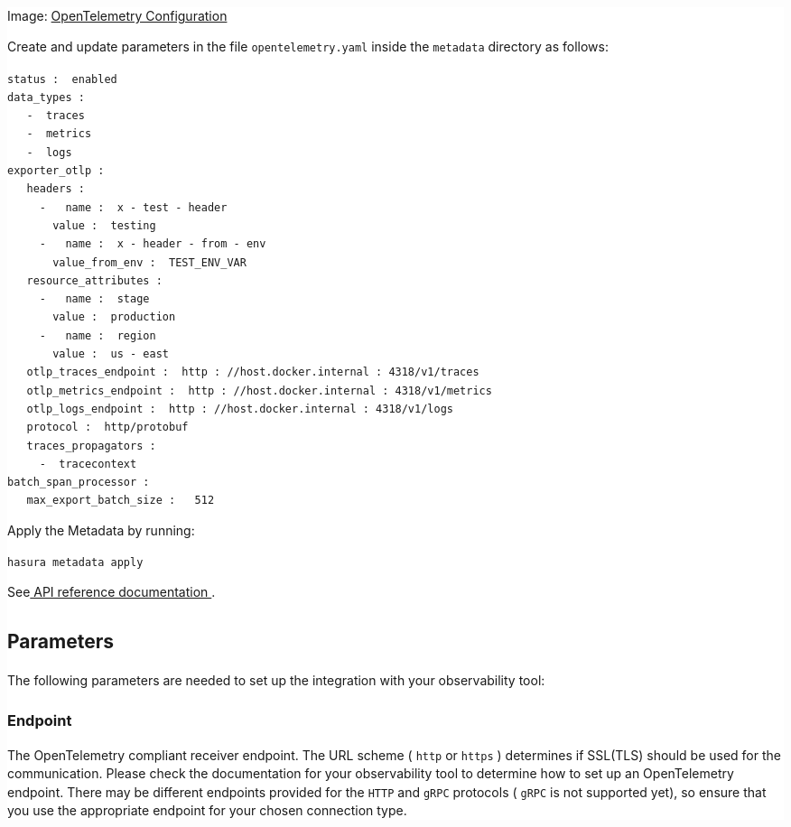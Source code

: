 Image: [ OpenTelemetry Configuration ](https://hasura.io/docs/assets/images/open-telemetry-exporter_config-ui_2-18-78feb813ee077e3354710d8267b3cd00.png)

Create and update parameters in the file `opentelemetry.yaml` inside the `metadata` directory as follows:

```
status :  enabled
data_types :
   -  traces
   -  metrics
   -  logs
exporter_otlp :
   headers :
     -   name :  x - test - header
       value :  testing
     -   name :  x - header - from - env
       value_from_env :  TEST_ENV_VAR
   resource_attributes :
     -   name :  stage
       value :  production
     -   name :  region
       value :  us - east
   otlp_traces_endpoint :  http : //host.docker.internal : 4318/v1/traces
   otlp_metrics_endpoint :  http : //host.docker.internal : 4318/v1/metrics
   otlp_logs_endpoint :  http : //host.docker.internal : 4318/v1/logs
   protocol :  http/protobuf
   traces_propagators :  
     -  tracecontext
batch_span_processor :
   max_export_batch_size :   512
```

Apply the Metadata by running:

`hasura metadata apply`

See[ API reference documentation ](https://hasura.io/docs/latest/api-reference/metadata-api/observability/#metadata-set-opentelemetry-config).

## Parameters​

The following parameters are needed to set up the integration with your observability tool:

### Endpoint​

The OpenTelemetry compliant receiver endpoint. The URL scheme ( `http` or `https` ) determines if SSL(TLS) should be used
for the communication. Please check the documentation for your observability tool to determine how to set up an
OpenTelemetry endpoint. There may be different endpoints provided for the `HTTP` and `gRPC` protocols ( `gRPC` is not
supported yet), so ensure that you use the appropriate endpoint for your chosen connection type.

